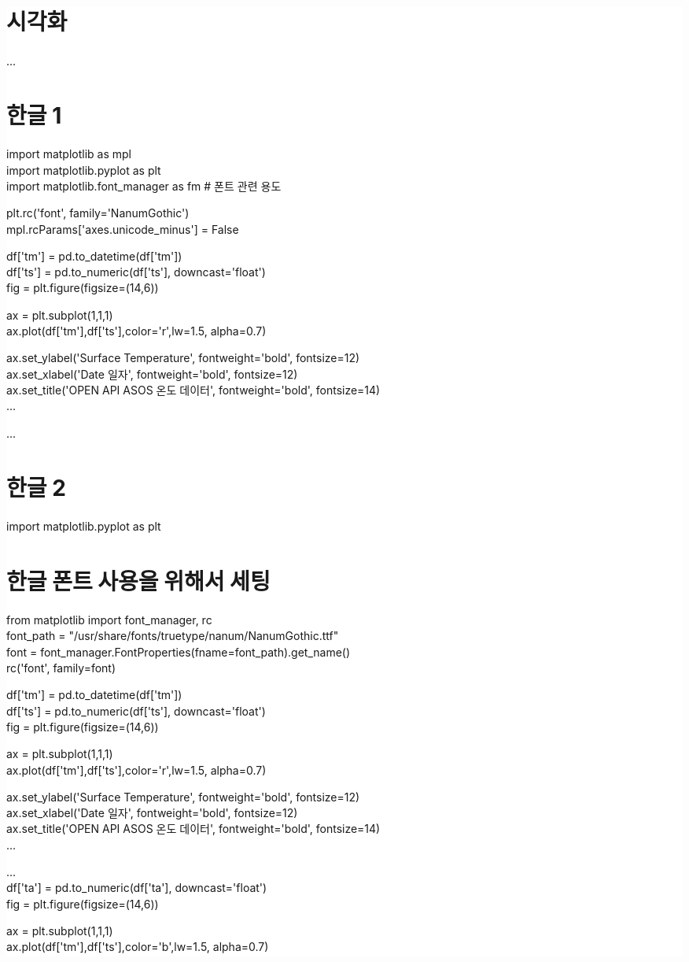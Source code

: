 # 시각화  
  
...  
# 한글 1  
import matplotlib as mpl  
import matplotlib.pyplot as plt  
import matplotlib.font_manager as fm # 폰트 관련 용도  
  
plt.rc('font', family='NanumGothic')  
mpl.rcParams['axes.unicode_minus'] = False  
  
df['tm'] = pd.to_datetime(df['tm'])  
df['ts'] = pd.to_numeric(df['ts'], downcast='float')  
fig = plt.figure(figsize=(14,6))  
  
ax = plt.subplot(1,1,1)  
ax.plot(df['tm'],df['ts'],color='r',lw=1.5, alpha=0.7)  
  
ax.set_ylabel('Surface Temperature', fontweight='bold', fontsize=12)  
ax.set_xlabel('Date 일자', fontweight='bold', fontsize=12)  
ax.set_title('OPEN API ASOS 온도 데이터', fontweight='bold', fontsize=14)  
...
  
...  
# 한글 2  
import matplotlib.pyplot as plt  
  
# 한글 폰트 사용을 위해서 세팅  
from matplotlib import font_manager, rc  
font_path = "/usr/share/fonts/truetype/nanum/NanumGothic.ttf"  
font = font_manager.FontProperties(fname=font_path).get_name()  
rc('font', family=font)  
  
df['tm'] = pd.to_datetime(df['tm'])  
df['ts'] = pd.to_numeric(df['ts'], downcast='float')  
fig = plt.figure(figsize=(14,6))  
  
ax = plt.subplot(1,1,1)  
ax.plot(df['tm'],df['ts'],color='r',lw=1.5, alpha=0.7)  
  
ax.set_ylabel('Surface Temperature', fontweight='bold', fontsize=12)  
ax.set_xlabel('Date 일자', fontweight='bold', fontsize=12)  
ax.set_title('OPEN API ASOS 온도 데이터', fontweight='bold', fontsize=14)  
...
  
...  
df['ta'] = pd.to_numeric(df['ta'], downcast='float')  
fig = plt.figure(figsize=(14,6))  
  
ax = plt.subplot(1,1,1)  
ax.plot(df['tm'],df['ts'],color='b',lw=1.5, alpha=0.7)  
  